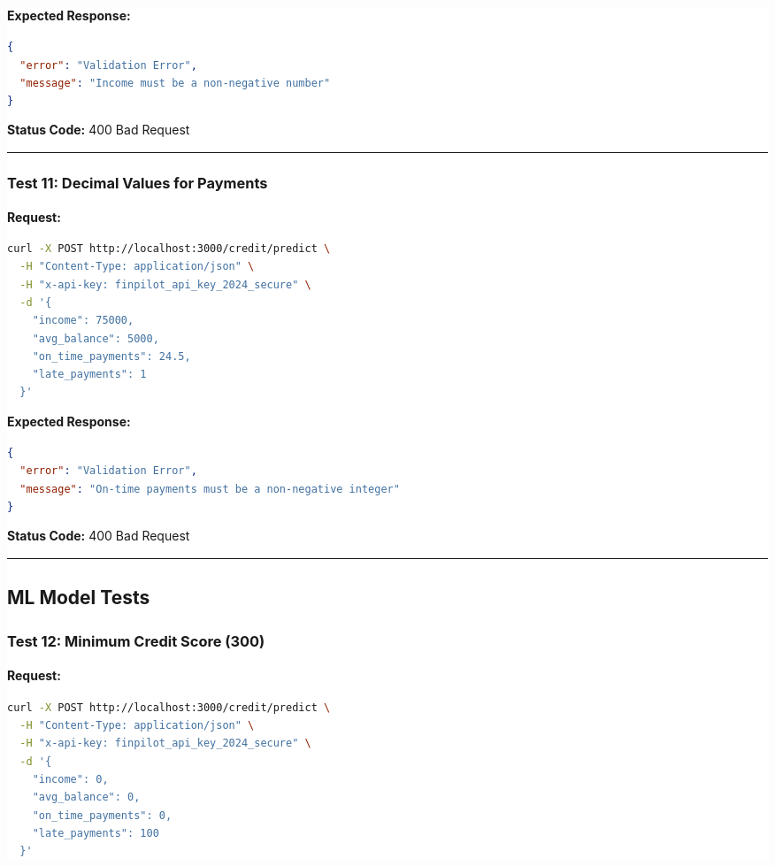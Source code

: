 **Expected Response:**
```json
{
  "error": "Validation Error",
  "message": "Income must be a non-negative number"
}
```

**Status Code:** 400 Bad Request

---

### Test 11: Decimal Values for Payments

**Request:**
```bash
curl -X POST http://localhost:3000/credit/predict \
  -H "Content-Type: application/json" \
  -H "x-api-key: finpilot_api_key_2024_secure" \
  -d '{
    "income": 75000,
    "avg_balance": 5000,
    "on_time_payments": 24.5,
    "late_payments": 1
  }'
```

**Expected Response:**
```json
{
  "error": "Validation Error",
  "message": "On-time payments must be a non-negative integer"
}
```

**Status Code:** 400 Bad Request

---

## ML Model Tests

### Test 12: Minimum Credit Score (300)

**Request:**
```bash
curl -X POST http://localhost:3000/credit/predict \
  -H "Content-Type: application/json" \
  -H "x-api-key: finpilot_api_key_2024_secure" \
  -d '{
    "income": 0,
    "avg_balance": 0,
    "on_time_payments": 0,
    "late_payments": 100
  }'
```

